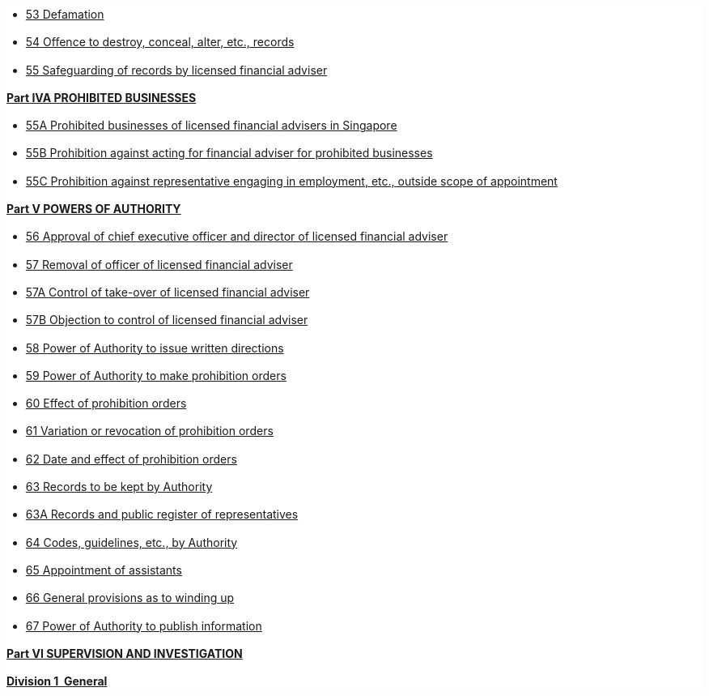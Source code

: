 - [53 Defamation](#Defamation)

- [54 Offence to destroy, conceal, alter, etc., records](#Offence-to-destroy-conceal-alter-etc-records)

- [55 Safeguarding of records by licensed financial adviser](#Safeguarding-of-records-by-licensed-financial-adviser)

[**Part IVA PROHIBITED BUSINESSES**](#Part-IVA)

- [55A Prohibited businesses of licensed financial advisers in Singapore](#Prohibited-businesses-of-licensed-financial-advisers-in-Singapore)

- [55B Prohibition against acting for financial adviser for prohibited businesses](#Prohibition-against-acting-for-financial-adviser-for-prohibited-businesses)

- [55C Prohibition against representative engaging in employment, etc., outside scope of appointment](#Prohibition-against-representative-engaging-in-employment-etc-outside-scope-of-appointment)

[**Part V POWERS OF AUTHORITY**](#Part-V)

- [56 Approval of chief executive officer and director of licensed financial adviser](#Approval-of-chief-executive-officer-and-director-of-licensed-financial-adviser)

- [57 Removal of officer of licensed financial adviser](#Removal-of-officer-of-licensed-financial-adviser)

- [57A Control of take-over of licensed financial adviser](#Control-of-take-over-of-licensed-financial-adviser)

- [57B Objection to control of licensed financial adviser](#Objection-to-control-of-licensed-financial-adviser)

- [58 Power of Authority to issue written directions](#Power-of-Authority-to-issue-written-directions)

- [59 Power of Authority to make prohibition orders](#Power-of-Authority-to-make-prohibition-orders)

- [60 Effect of prohibition orders](#Effect-of-prohibition-orders)

- [61 Variation or revocation of prohibition orders](#Variation-or-revocation-of-prohibition-orders)

- [62 Date and effect of prohibition orders](#Date-and-effect-of-prohibition-orders)

- [63 Records to be kept by Authority](#Records-to-be-kept-by-Authority)

- [63A Records and public register of representatives](#Records-and-public-register-of-representatives)

- [64 Codes, guidelines, etc., by Authority](#Codes-guidelines-etc-by-Authority)

- [65 Appointment of assistants](#Appointment-of-assistants)

- [66 General provisions as to winding up](#General-provisions-as-to-winding-up)

- [67 Power of Authority to publish information](#Power-of-Authority-to-publish-information)

[**Part VI SUPERVISION AND INVESTIGATION**](#Part-VI)

[**Division 1  General**](#Division-1--General)
